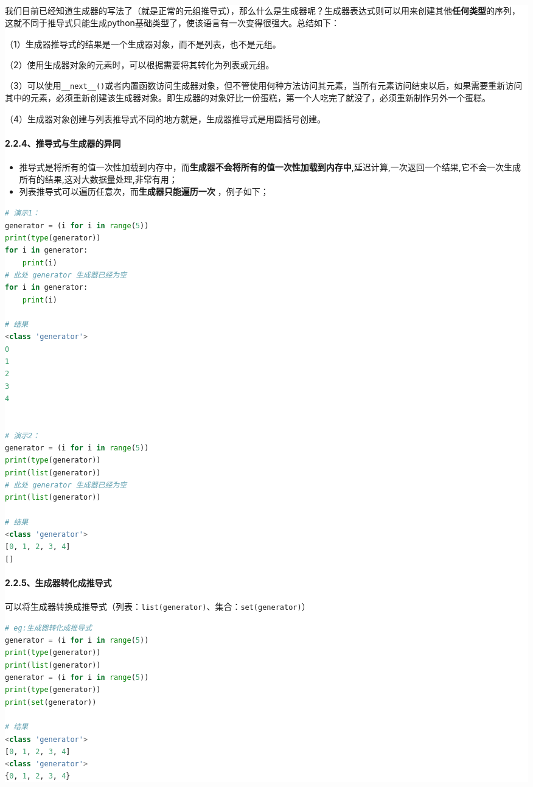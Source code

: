 ​		我们目前已经知道生成器的写法了（就是正常的元组推导式），那么什么是生成器呢？生成器表达式则可以用来创建其他**任何类型**的序列，这就不同于推导式只能生成python基础类型了，使该语言有一次变得很强大。总结如下：

（1）生成器推导式的结果是一个生成器对象，而不是列表，也不是元组。

（2）使用生成器对象的元素时，可以根据需要将其转化为列表或元组。

（3）可以使用`__next__()`或者内置函数访问生成器对象，但不管使用何种方法访问其元素，当所有元素访问结束以后，如果需要重新访问其中的元素，必须重新创建该生成器对象。即生成器的对象好比一份蛋糕，第一个人吃完了就没了，必须重新制作另外一个蛋糕。

（4）生成器对象创建与列表推导式不同的地方就是，生成器推导式是用圆括号创建。

#### 2.2.4、推导式与生成器的异同

- 推导式是将所有的值一次性加载到内存中，而**生成器不会将所有的值一次性加载到内存中**,延迟计算,一次返回一个结果,它不会一次生成所有的结果,这对大数据量处理,非常有用；
- 列表推导式可以遍历任意次，而**生成器只能遍历一次** ，例子如下；

```python
# 演示1： 
generator = (i for i in range(5))
print(type(generator))
for i in generator:
    print(i)
# 此处 generator 生成器已经为空
for i in generator:
    print(i)

# 结果
<class 'generator'>
0
1
2
3
4


# 演示2：
generator = (i for i in range(5))
print(type(generator))
print(list(generator))
# 此处 generator 生成器已经为空
print(list(generator))

# 结果
<class 'generator'>
[0, 1, 2, 3, 4]
[]
```

#### 2.2.5、生成器转化成推导式

​	可以将生成器转换成推导式（列表：`list(generator)`、集合：`set(generator)`）

```python
# eg:生成器转化成推导式
generator = (i for i in range(5))
print(type(generator))
print(list(generator))
generator = (i for i in range(5))
print(type(generator))
print(set(generator))

# 结果
<class 'generator'>
[0, 1, 2, 3, 4]
<class 'generator'>
{0, 1, 2, 3, 4}
```

[笛卡尔积]: https://baike.baidu.com/item/%E7%AC%9B%E5%8D%A1%E5%B0%94%E4%B9%98%E7%A7%AF/6323173?fromtitle=%E7%AC%9B%E5%8D%A1%E5%B0%94%E7%A7%AF&amp;fromid=1434391&amp;fr=aladdin#4
